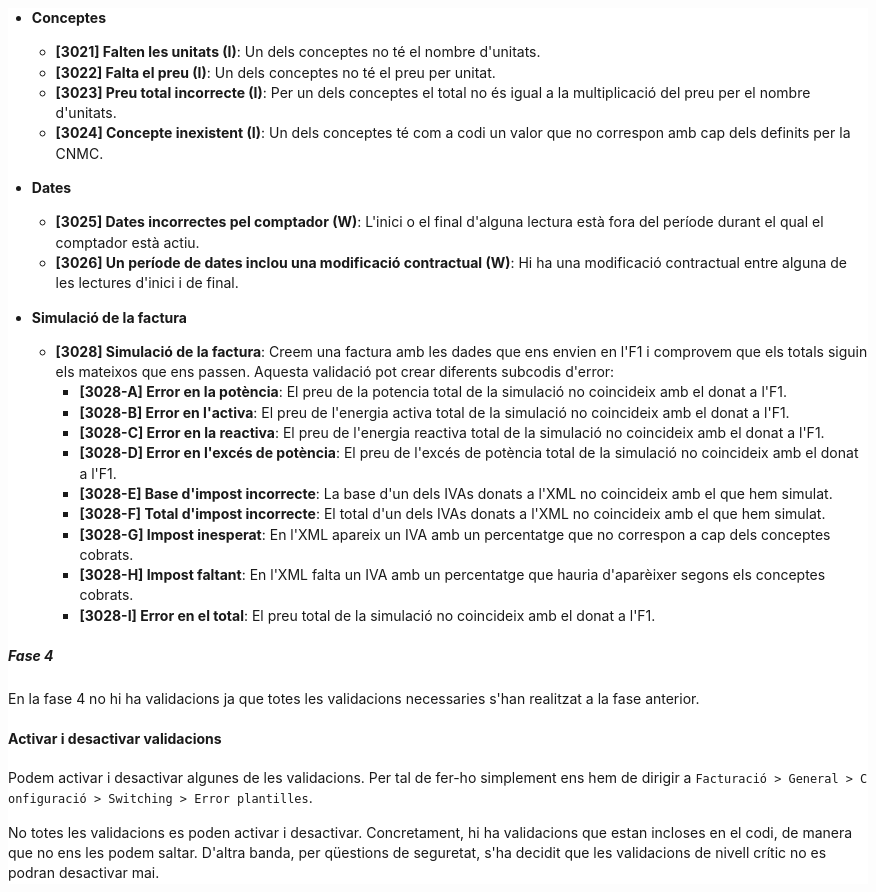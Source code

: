 - **Conceptes**

    - **[3021] Falten les unitats (I)**: Un dels conceptes no té el nombre d'unitats.
    - **[3022] Falta el preu (I)**: Un dels conceptes no té el preu per unitat.
    - **[3023] Preu total incorrecte (I)**: Per un dels conceptes el total no és igual a la multiplicació del preu per el nombre d'unitats.
    - **[3024] Concepte inexistent (I)**: Un dels conceptes té com a codi un valor que no correspon amb cap dels definits per la CNMC.

- **Dates**

    - **[3025] Dates incorrectes pel comptador (W)**: L'inici o el final d'alguna lectura està fora del període durant el qual el comptador està actiu.
    - **[3026] Un període de dates inclou una modificació contractual (W)**: Hi ha una modificació contractual entre alguna de les lectures d'inici i de final.

- **Simulació de la factura**

    - **[3028] Simulació de la factura**: Creem una factura amb les dades que ens envien en l'F1 i comprovem que els totals siguin els mateixos que ens passen. Aquesta validació pot crear diferents subcodis d'error:
        - **[3028-A] Error en la potència**: El preu de la potencia total de la simulació no coincideix amb el donat a l'F1.
        - **[3028-B] Error en l'activa**: El preu de l'energia activa total de la simulació no coincideix amb el donat a l'F1.
        - **[3028-C] Error en la reactiva**: El preu de l'energia reactiva total de la simulació no coincideix amb el donat a l'F1.
        - **[3028-D] Error en l'excés de potència**: El preu de l'excés de potència total de la simulació no coincideix amb el donat a l'F1.
        - **[3028-E] Base d'impost incorrecte**: La base d'un dels IVAs donats a l'XML no coincideix amb el que hem simulat.
        - **[3028-F] Total d'impost incorrecte**: El total d'un dels IVAs donats a l'XML no coincideix amb el que hem simulat.
        - **[3028-G] Impost inesperat**: En l'XML apareix un IVA amb un percentatge que no correspon a cap dels conceptes cobrats.
        - **[3028-H] Impost faltant**: En l'XML falta un IVA amb un percentatge que hauria d'aparèixer segons els conceptes cobrats.
        - **[3028-I] Error en el total**: El preu total de la simulació no coincideix amb el donat a l'F1.

##### Fase 4

En la fase 4 no hi ha validacions ja que totes les validacions necessaries s'han realitzat a la fase anterior.

#### Activar i desactivar validacions

Podem activar i desactivar algunes de les validacions. Per tal de fer-ho
simplement ens hem de dirigir a
`Facturació > General > Configuració > Switching > Error plantilles`.

No totes les validacions es poden activar i desactivar. Concretament, hi ha
validacions que estan incloses en el codi, de manera que no ens les podem
saltar. D'altra banda, per qüestions de seguretat, s'ha decidit que les
validacions de nivell crític no es podran desactivar mai.
